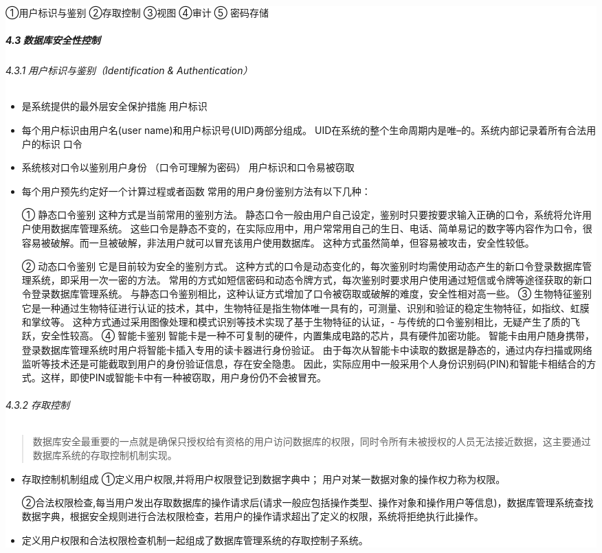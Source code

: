   ①用户标识与鉴别 ②存取控制 ③视图 ④审计 ⑤ 密码存储



##### 4.3 数据库安全性控制 

###### 4.3.1 用户标识与鉴别（Identification & Authentication）

- 是系统提供的最外层安全保护措施
  用户标识

- 每个用户标识由用户名(user name)和用户标识号(UID)两部分组成。
  UID在系统的整个生命周期内是唯–的。系统内部记录着所有合法用户的标识
  口令

- 系统核对口令以鉴别用户身份 （口令可理解为密码）
  用户标识和口令易被窃取

- 每个用户预先约定好一个计算过程或者函数
  常用的用户身份鉴别方法有以下几种：

  ① 静态口令鉴别
  这种方式是当前常用的鉴别方法。
  静态口令一般由用户自己设定，鉴别时只要按要求输入正确的口令，系统将允许用户使用数据库管理系统。
  这些口令是静态不变的，在实际应用中，用户常常用自己的生日、电话、简单易记的数字等内容作为口令，很容易被破解。而一旦被破解，非法用户就可以冒充该用户使用数据库。
  这种方式虽然简单，但容易被攻击，安全性较低。

  ② 动态口令鉴别
  它是目前较为安全的鉴别方式。
  这种方式的口令是动态变化的，每次鉴别时均需使用动态产生的新口令登录数据库管理系统，即采用一次一密的方法。
  常用的方式如短信密码和动态令牌方式，每次鉴别时要求用户使用通过短信或令牌等途径获取的新口令登录数据库管理系统。
  与静态口令鉴别相比，这种认证方式增加了口令被窃取或破解的难度，安全性相对高一些。
  ③ 生物特征鉴别
  它是一种通过生物特征进行认证的技术，其中，生物特征是指生物体唯一具有的，可测量、识别和验证的稳定生物特征，如指纹、虹膜和掌纹等。
  这种方式通过采用图像处理和模式识别等技术实现了基于生物特征的认证，- 与传统的口令鉴别相比，无疑产生了质的飞跃，安全性较高。
  ④ 智能卡鉴别
  智能卡是一种不可复制的硬件，内置集成电路的芯片，具有硬件加密功能。
  智能卡由用户随身携带，登录数据库管理系统时用户将智能卡插入专用的读卡器进行身份验证。
  由于每次从智能卡中读取的数据是静态的，通过内存扫描或网络监听等技术还是可能截取到用户的身份验证信息，存在安全隐患。
  因此，实际应用中一般采用个人身份识别码(PIN)和智能卡相结合的方式。这样，即使PIN或智能卡中有一种被窃取，用户身份仍不会被冒充。



###### 4.3.2 存取控制

> 数据库安全最重要的一点就是确保只授权给有资格的用户访问数据库的权限，同时令所有未被授权的人员无法接近数据，这主要通过数据库系统的存取控制机制实现。
>
> 

- 存取控制机制组成
  ①定义用户权限,并将用户权限登记到数据字典中；
  用户对某一数据对象的操作权力称为权限。

  ②合法权限检查,每当用户发出存取数据库的操作请求后(请求一般应包括操作类型、操作对象和操作用户等信息)，数据库管理系统查找数据字典，根据安全规则进行合法权限检查，若用户的操作请求超出了定义的权限，系统将拒绝执行此操作。



- 定义用户权限和合法权限检查机制一起组成了数据库管理系统的存取控制子系统。
